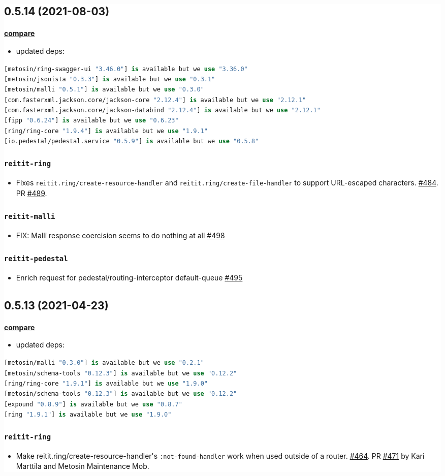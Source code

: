 ## 0.5.14 (2021-08-03)

**[compare](https://github.com/metosin/reitit/compare/0.5.13...0.5.14)**

* updated deps:

```clj
[metosin/ring-swagger-ui "3.46.0"] is available but we use "3.36.0"
[metosin/jsonista "0.3.3"] is available but we use "0.3.1"
[metosin/malli "0.5.1"] is available but we use "0.3.0"
[com.fasterxml.jackson.core/jackson-core "2.12.4"] is available but we use "2.12.1"
[com.fasterxml.jackson.core/jackson-databind "2.12.4"] is available but we use "2.12.1"
[fipp "0.6.24"] is available but we use "0.6.23"
[ring/ring-core "1.9.4"] is available but we use "1.9.1"
[io.pedestal/pedestal.service "0.5.9"] is available but we use "0.5.8"
```

### `reitit-ring`

* Fixes `reitit.ring/create-resource-handler` and `reitit.ring/create-file-handler` to support URL-escaped characters. [#484](https://github.com/metosin/reitit/issues/484). PR [#489](https://github.com/metosin/reitit/pull/489).

### `reitit-malli`

* FIX: Malli response coercision seems to do nothing at all [#498](https://github.com/metosin/reitit/pull/501)

### `reitit-pedestal`

* Enrich request for pedestal/routing-interceptor default-queue [#495](https://github.com/metosin/reitit/pull/495)

## 0.5.13 (2021-04-23)

**[compare](https://github.com/metosin/reitit/compare/0.5.12...0.5.13)**

* updated deps:

```clj
[metosin/malli "0.3.0"] is available but we use "0.2.1"
[metosin/schema-tools "0.12.3"] is available but we use "0.12.2"
[ring/ring-core "1.9.1"] is available but we use "1.9.0"
[metosin/schema-tools "0.12.3"] is available but we use "0.12.2"
[expound "0.8.9"] is available but we use "0.8.7"
[ring "1.9.1"] is available but we use "1.9.0"
```

### `reitit-ring`

* Make reitit.ring/create-resource-handler's `:not-found-handler` work when used outside of a router. [#464](https://github.com/metosin/reitit/issues/464). PR [#471](https://github.com/metosin/reitit/pull/471) by Kari Marttila and Metosin Maintenance Mob.


[breakver]: https://github.com/ptaoussanis/encore/blob/master/BREAK-VERSIONING.md